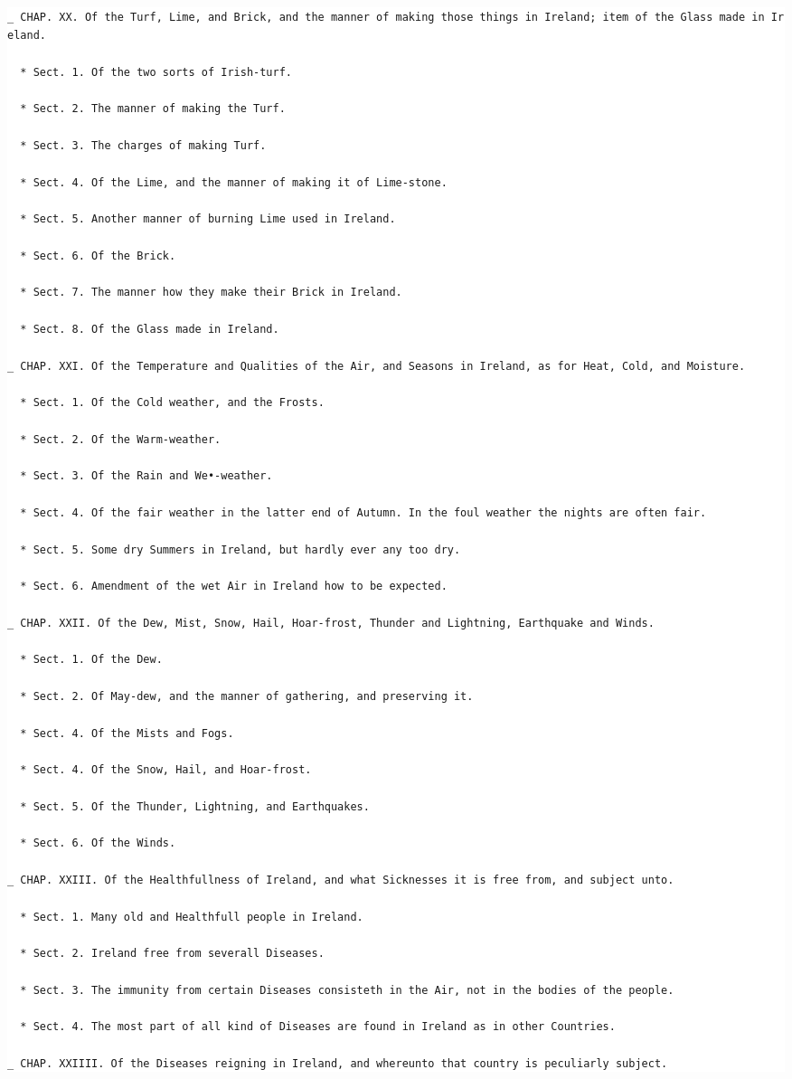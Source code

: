     _ CHAP. XX. Of the Turf, Lime, and Brick, and the manner of making those things in Ireland; item of the Glass made in Ireland.

      * Sect. 1. Of the two sorts of Irish-turf.

      * Sect. 2. The manner of making the Turf.

      * Sect. 3. The charges of making Turf.

      * Sect. 4. Of the Lime, and the manner of making it of Lime-stone.

      * Sect. 5. Another manner of burning Lime used in Ireland.

      * Sect. 6. Of the Brick.

      * Sect. 7. The manner how they make their Brick in Ireland.

      * Sect. 8. Of the Glass made in Ireland.

    _ CHAP. XXI. Of the Temperature and Qualities of the Air, and Seasons in Ireland, as for Heat, Cold, and Moisture.

      * Sect. 1. Of the Cold weather, and the Frosts.

      * Sect. 2. Of the Warm-weather.

      * Sect. 3. Of the Rain and We•-weather.

      * Sect. 4. Of the fair weather in the latter end of Autumn. In the foul weather the nights are often fair.

      * Sect. 5. Some dry Summers in Ireland, but hardly ever any too dry.

      * Sect. 6. Amendment of the wet Air in Ireland how to be expected.

    _ CHAP. XXII. Of the Dew, Mist, Snow, Hail, Hoar-frost, Thunder and Lightning, Earthquake and Winds.

      * Sect. 1. Of the Dew.

      * Sect. 2. Of May-dew, and the manner of gathering, and preserving it.

      * Sect. 4. Of the Mists and Fogs.

      * Sect. 4. Of the Snow, Hail, and Hoar-frost.

      * Sect. 5. Of the Thunder, Lightning, and Earthquakes.

      * Sect. 6. Of the Winds.

    _ CHAP. XXIII. Of the Healthfullness of Ireland, and what Sicknesses it is free from, and subject unto.

      * Sect. 1. Many old and Healthfull people in Ireland.

      * Sect. 2. Ireland free from severall Diseases.

      * Sect. 3. The immunity from certain Diseases consisteth in the Air, not in the bodies of the people.

      * Sect. 4. The most part of all kind of Diseases are found in Ireland as in other Countries.

    _ CHAP. XXIIII. Of the Diseases reigning in Ireland, and whereunto that country is peculiarly subject.
